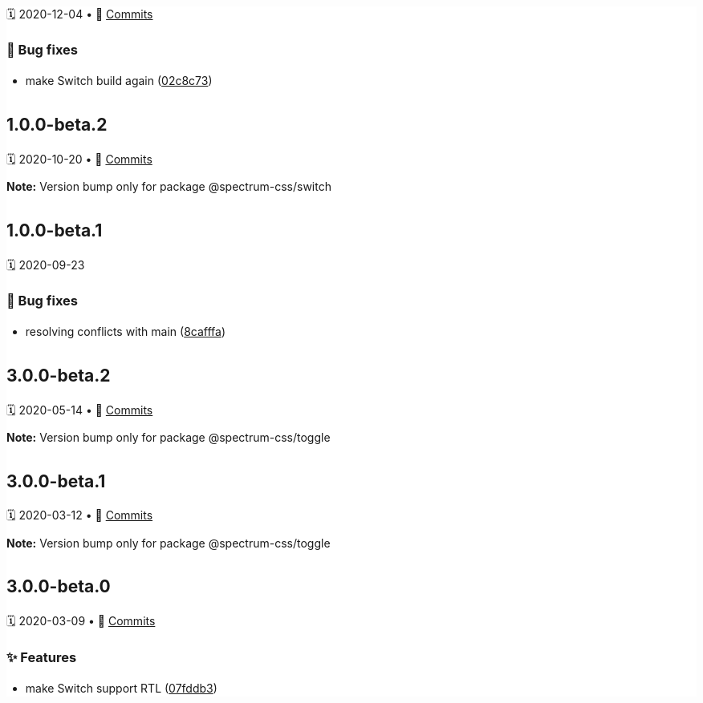 🗓 2020-12-04 • 📝 [Commits](https://github.com/adobe/spectrum-css/compare/@spectrum-css/switch@1.0.0-beta.2...@spectrum-css/switch@1.0.0-beta.3)

### 🐛 Bug fixes

- make Switch build again ([02c8c73](https://github.com/adobe/spectrum-css/commit/02c8c73))

<a name="1.0.0-beta.2"></a>

## 1.0.0-beta.2

🗓 2020-10-20 • 📝 [Commits](https://github.com/adobe/spectrum-css/compare/@spectrum-css/switch@1.0.0-beta.1...@spectrum-css/switch@1.0.0-beta.2)

**Note:** Version bump only for package @spectrum-css/switch

<a name="1.0.0-beta.1"></a>

## 1.0.0-beta.1

🗓 2020-09-23

### 🐛 Bug fixes

- resolving conflicts with main ([8cafffa](https://github.com/adobe/spectrum-css/commit/8cafffa))

<a name="3.0.0-beta.2"></a>

## 3.0.0-beta.2

🗓 2020-05-14 • 📝 [Commits](https://github.com/adobe/spectrum-css/compare/@spectrum-css/toggle@3.0.0-beta.1...@spectrum-css/toggle@3.0.0-beta.2)

**Note:** Version bump only for package @spectrum-css/toggle

<a name="3.0.0-beta.1"></a>

## 3.0.0-beta.1

🗓 2020-03-12 • 📝 [Commits](https://github.com/adobe/spectrum-css/compare/@spectrum-css/toggle@3.0.0-beta.0...@spectrum-css/toggle@3.0.0-beta.1)

**Note:** Version bump only for package @spectrum-css/toggle

<a name="3.0.0-beta.0"></a>

## 3.0.0-beta.0

🗓 2020-03-09 • 📝 [Commits](https://github.com/adobe/spectrum-css/compare/@spectrum-css/toggle@2.1.0...@spectrum-css/toggle@3.0.0-beta.0)

### ✨ Features

- make Switch support RTL ([07fddb3](https://github.com/adobe/spectrum-css/commit/07fddb3))
